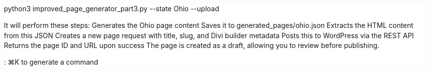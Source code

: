 python3 improved_page_generator_part3.py --state Ohio --upload

It will perform these steps:
Generates the Ohio page content
Saves it to generated_pages/ohio.json
Extracts the HTML content from this JSON
Creates a new page request with title, slug, and Divi builder metadata
Posts this to WordPress via the REST API
Returns the page ID and URL upon success
The page is created as a draft, allowing you to review before publishing.


:
⌘K to generate a command
